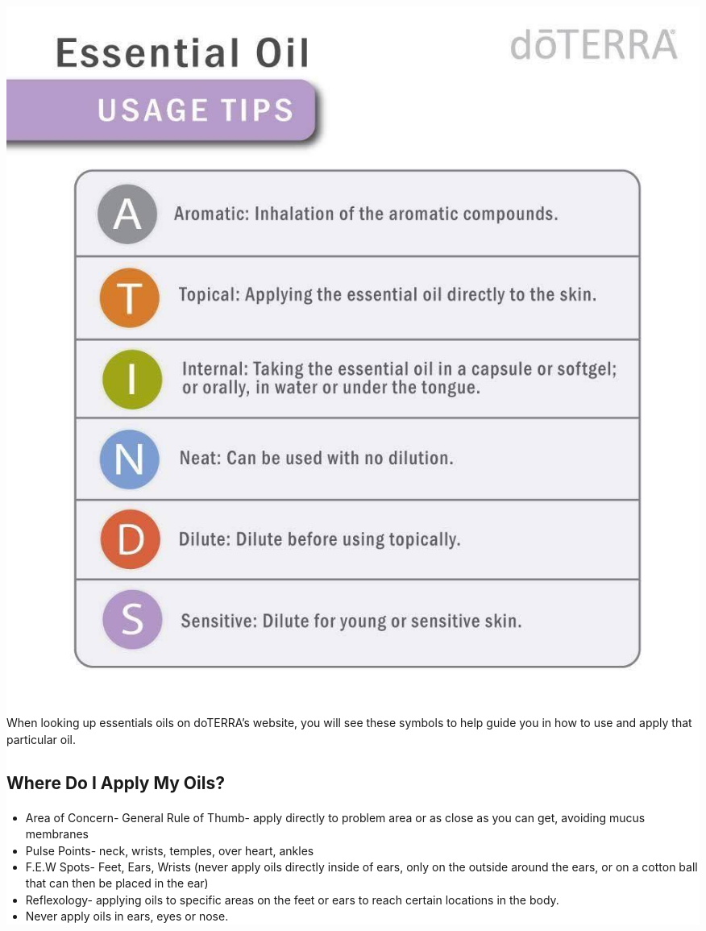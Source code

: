 ![More Oil tips](/img/oil-usage-tips-2.jpeg "More Oil tips")

When looking up essentials oils on doTERRA’s website, you will see these symbols to help guide you in how to use and apply that particular oil.

## Where Do I Apply My Oils?

- Area of Concern- General Rule of Thumb- apply directly to problem area or as close as you can get, avoiding mucus membranes
- Pulse Points- neck, wrists, temples, over heart, ankles
- F.E.W Spots- Feet, Ears, Wrists (never apply oils directly inside of ears, only on the outside around the ears, or on a cotton ball that can then be placed in the ear)
- Reflexology- applying oils to specific areas on the feet or ears to reach certain locations in the body.
- Never apply oils in ears, eyes or nose.
